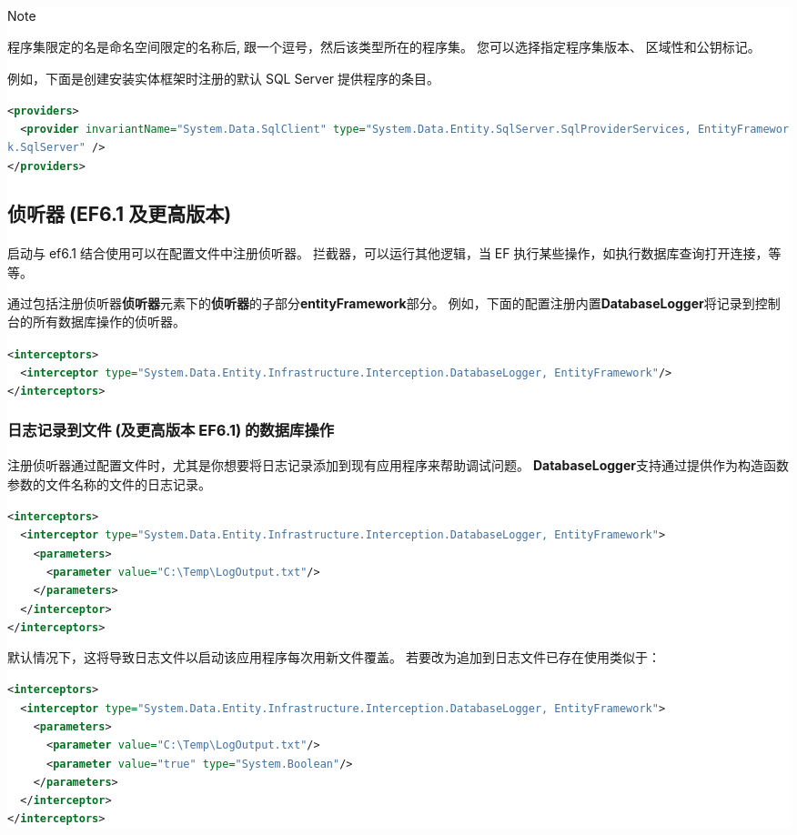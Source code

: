> [!NOTE]
> 程序集限定的名是命名空间限定的名称后, 跟一个逗号，然后该类型所在的程序集。 您可以选择指定程序集版本、 区域性和公钥标记。  

例如，下面是创建安装实体框架时注册的默认 SQL Server 提供程序的条目。  

``` xml  
<providers>
  <provider invariantName="System.Data.SqlClient" type="System.Data.Entity.SqlServer.SqlProviderServices, EntityFramework.SqlServer" />
</providers>
```  

## <a name="interceptors-ef61-onwards"></a>侦听器 (EF6.1 及更高版本)  

启动与 ef6.1 结合使用可以在配置文件中注册侦听器。 拦截器，可以运行其他逻辑，当 EF 执行某些操作，如执行数据库查询打开连接，等等。  

通过包括注册侦听器**侦听器**元素下的**侦听器**的子部分**entityFramework**部分。 例如，下面的配置注册内置**DatabaseLogger**将记录到控制台的所有数据库操作的侦听器。  

``` xml  
<interceptors>
  <interceptor type="System.Data.Entity.Infrastructure.Interception.DatabaseLogger, EntityFramework"/>
</interceptors>
```  

### <a name="logging-database-operations-to-a-file-ef61-onwards"></a>日志记录到文件 (及更高版本 EF6.1) 的数据库操作  

注册侦听器通过配置文件时，尤其是你想要将日志记录添加到现有应用程序来帮助调试问题。 **DatabaseLogger**支持通过提供作为构造函数参数的文件名称的文件的日志记录。  

``` xml  
<interceptors>
  <interceptor type="System.Data.Entity.Infrastructure.Interception.DatabaseLogger, EntityFramework">
    <parameters>
      <parameter value="C:\Temp\LogOutput.txt"/>
    </parameters>
  </interceptor>
</interceptors>
```  

默认情况下，这将导致日志文件以启动该应用程序每次用新文件覆盖。 若要改为追加到日志文件已存在使用类似于：  

``` xml  
<interceptors>
  <interceptor type="System.Data.Entity.Infrastructure.Interception.DatabaseLogger, EntityFramework">
    <parameters>
      <parameter value="C:\Temp\LogOutput.txt"/>
      <parameter value="true" type="System.Boolean"/>
    </parameters>
  </interceptor>
</interceptors>
```  
